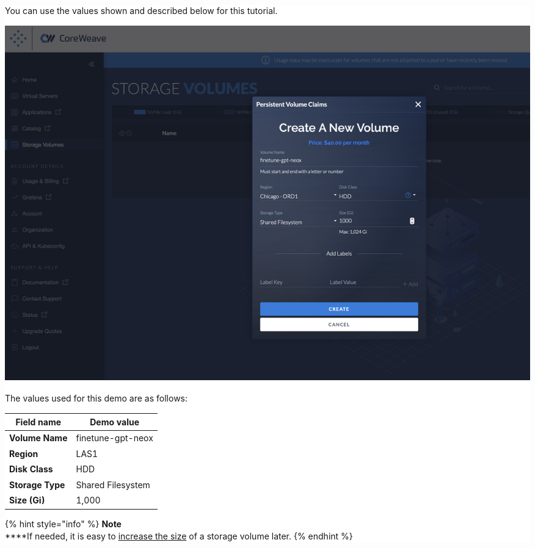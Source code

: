 You can use the values shown and described below for this tutorial.

![Create a New Volume on the Storage menu from the Cloud UI](<../.gitbook/assets/Screen Shot 2022-07-26 at 4.14.13 PM.png>)

The values used for this demo are as follows:

| Field name       | Demo value        |
| ---------------- | ----------------- |
| **Volume Name**  | finetune-gpt-neox |
| **Region**       | LAS1              |
| **Disk Class**   | HDD               |
| **Storage Type** | Shared Filesystem |
| **Size (Gi)**    | 1,000             |

{% hint style="info" %}
**Note**\
****If needed, it is easy to [increase the size](https://docs.coreweave.com/coreweave-kubernetes/storage#resizing) of a storage volume later.
{% endhint %}

